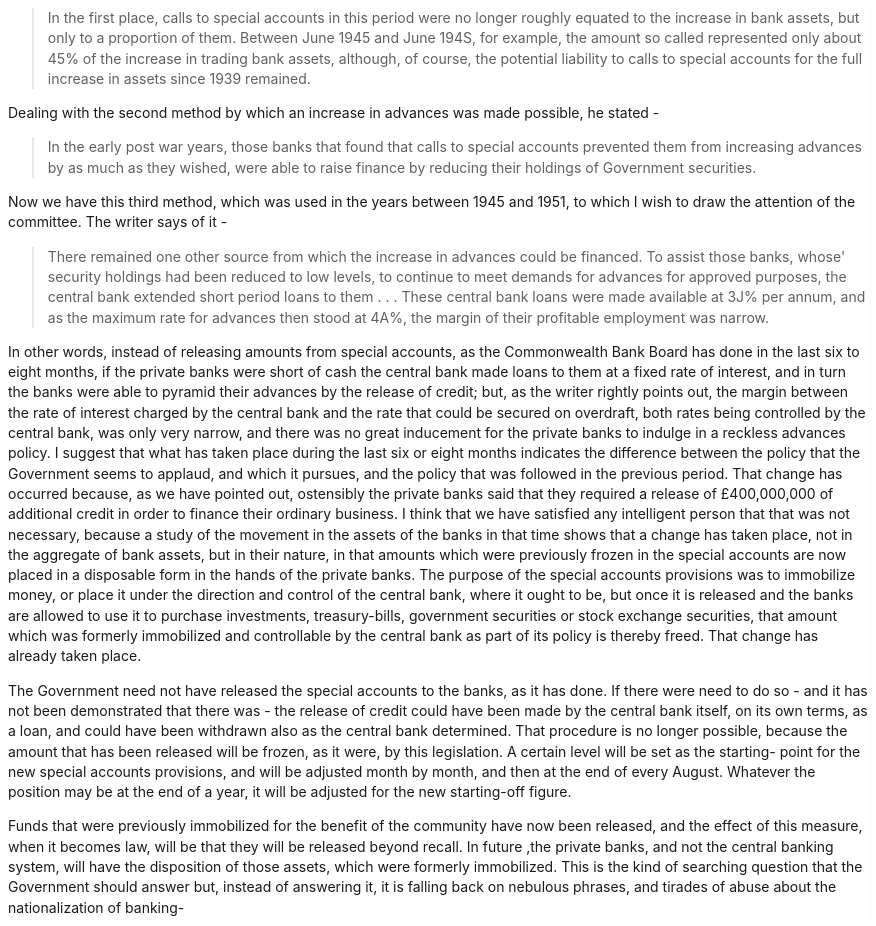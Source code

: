   >In the first place, calls to special accounts in this period were no longer roughly equated to the increase in bank assets, but only to a proportion of them. Between June 1945 and June 194S, for example, the amount so called represented only about 45% of the increase in trading bank assets, although, of course, the potential liability to calls to special accounts for the full increase in assets since 1939 remained. 

Dealing with the second method by which an increase in advances was made possible, he stated - 

  >In the early post war years, those banks that found that calls to special accounts prevented them from increasing advances by as much as they wished, were able to raise finance by reducing their holdings of Government securities. 

Now we have this third method, which was used in the years between 1945 and 1951, to which I wish to draw the attention of the committee. The writer says of it - 

  >There remained one other source from which the increase in advances could be financed. To assist those banks, whose' security holdings had been reduced to low levels, to continue to meet demands for advances for approved purposes, the central bank extended short period loans to them . . . These central bank loans were made available at 3J% per  annum,  and as the maximum rate for advances then stood at 4A%, the margin of their profitable employment was narrow. 

In other words, instead of releasing amounts from special accounts, as the Commonwealth Bank Board has done in the last six to eight months, if the private banks were short of cash the central bank made loans to them at a fixed rate of interest, and in turn the banks were able to pyramid their advances by the release of credit; but, as the writer rightly points out, the margin between the rate of interest charged by the central bank and the rate that could be secured on overdraft, both rates being controlled by the central bank, was only very narrow, and there was no great inducement for the private banks to indulge in a reckless advances policy. I suggest that what has taken place during the last six or eight months indicates the difference between the policy that the Government seems to applaud, and which it pursues, and the policy that was followed in the previous period. That change has occurred because, as we have pointed out, ostensibly the private banks said that they required a release of £400,000,000 of additional credit in order to finance their ordinary business. I think that we have satisfied any intelligent person that that was not necessary, because a study of the movement in the assets of the banks in that time shows that a change has taken place, not in the aggregate of bank assets, but in their nature, in that amounts which were previously frozen in the special accounts are now placed in a disposable form in the hands of the private banks. The purpose of the special accounts provisions was to immobilize money, or place it under the direction and control of the central bank, where it ought to be, but once it is released and the banks are allowed to use it to purchase investments, treasury-bills, government securities or stock exchange securities, that amount which was formerly immobilized and controllable by the central bank as part of its policy is thereby freed. That change has already taken place. 

The Government need not have released the special accounts to the banks, as it has done. If there were need to do so - and it has not been demonstrated that there was - the release of credit could have been made by the central bank itself, on its own terms, as a loan, and could have been withdrawn also as the central bank determined. That procedure is no longer possible, because the amount that has been released will be frozen, as it were, by this legislation. A certain level will be set as the starting- point for the new special accounts provisions, and will be adjusted month by month, and then at the end of every August. Whatever the position may be at the end of a year, it will be adjusted for the new starting-off figure. 

Funds that were previously immobilized for the benefit of the community have now been released, and the effect of this measure, when it becomes law, will be that they will be released beyond recall. In future ,the private banks, and not the central banking system, will have the disposition of those assets, which were formerly immobilized. This is the kind of searching question that the Government should answer but, instead of answering it, it is falling back on nebulous phrases, and tirades of abuse about the nationalization of banking- 
